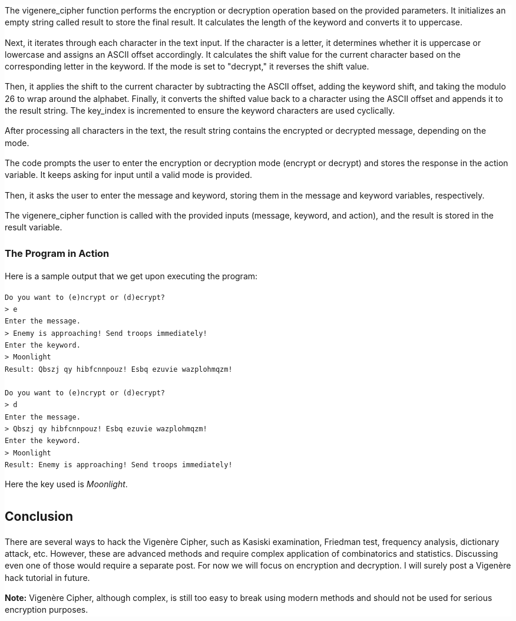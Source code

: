 The vigenere_cipher function performs the encryption or decryption operation based on the provided parameters. It initializes an empty string called result to store the final result. It calculates the length of the keyword and converts it to uppercase.

Next, it iterates through each character in the text input. If the character is a letter, it determines whether it is uppercase or lowercase and assigns an ASCII offset accordingly. It calculates the shift value for the current character based on the corresponding letter in the keyword. If the mode is set to "decrypt," it reverses the shift value.

Then, it applies the shift to the current character by subtracting the ASCII offset, adding the keyword shift, and taking the modulo 26 to wrap around the alphabet. Finally, it converts the shifted value back to a character using the ASCII offset and appends it to the result string. The key_index is incremented to ensure the keyword characters are used cyclically.

After processing all characters in the text, the result string contains the encrypted or decrypted message, depending on the mode.

The code prompts the user to enter the encryption or decryption mode (encrypt or decrypt) and stores the response in the action variable. It keeps asking for input until a valid mode is provided.

Then, it asks the user to enter the message and keyword, storing them in the message and keyword variables, respectively.

The vigenere_cipher function is called with the provided inputs (message, keyword, and action), and the result is stored in the result variable.

### The Program in Action

Here is a sample output that we get upon executing the program:

```console
Do you want to (e)ncrypt or (d)ecrypt?
> e
Enter the message.
> Enemy is approaching! Send troops immediately!
Enter the keyword.
> Moonlight
Result: Qbszj qy hibfcnnpouz! Esbq ezuvie wazplohmqzm!

Do you want to (e)ncrypt or (d)ecrypt?
> d
Enter the message.
> Qbszj qy hibfcnnpouz! Esbq ezuvie wazplohmqzm!
Enter the keyword.
> Moonlight
Result: Enemy is approaching! Send troops immediately!
```
Here the key used is *Moonlight*.

## Conclusion

There are several ways to hack the Vigenère Cipher, such as Kasiski examination, Friedman test, frequency analysis, dictionary attack, etc. However, these are advanced methods and require complex application of combinatorics and statistics. Discussing even one of those would require a separate post. For now we will focus on encryption and decryption. I will surely post a Vigenère hack tutorial in future.

**Note:** Vigenère Cipher, although complex, is still too easy to break using modern methods and should not be used for serious encryption purposes.